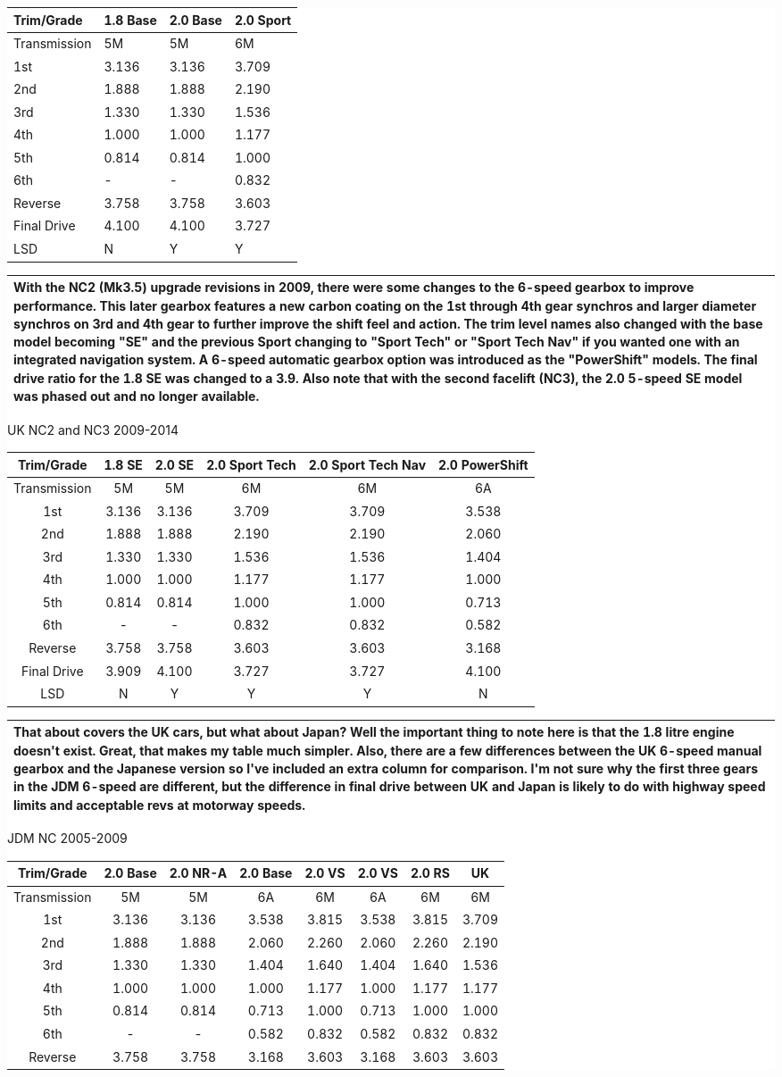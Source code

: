 | Trim/Grade | 1.8 Base | 2.0 Base | 2.0 Sport |
| :--- | :--- | :--- | :--- |
| Transmission | 5M | 5M | 6M |
| 1st | 3.136 | 3.136 | 3.709 |
| 2nd | 1.888 | 1.888 | 2.190 |
| 3rd | 1.330 | 1.330 | 1.536 |
| 4th | 1.000 | 1.000 | 1.177 |
| 5th | 0.814 | 0.814 | 1.000 |
| 6th | - | - | 0.832  |
| Reverse | 3.758 | 3.758 | 3.603 |
| Final Drive | 4.100 | 4.100 | 3.727 |
| LSD | N | Y | Y |

| With the NC2 (Mk3.5) upgrade revisions in 2009, there were some changes to the 6-speed gearbox to improve performance. This later gearbox features a new carbon coating on the 1st through 4th gear synchros and larger diameter synchros on 3rd and 4th gear to further improve the shift feel and action. The trim level names also changed with the base model becoming "SE" and the previous Sport changing to "Sport Tech" or "Sport Tech Nav" if you wanted one with an integrated navigation system. A 6-speed automatic gearbox option was introduced as the "PowerShift" models. The final drive ratio for the 1.8 SE was changed to a 3.9. Also note that with the second facelift (NC3), the 2.0 5-speed SE model was phased out and no longer available. |
| :---- |

UK NC2 and NC3 2009-2014

| Trim/Grade | 1.8 SE | 2.0 SE | 2.0 Sport Tech | 2.0 Sport Tech Nav | 2.0 PowerShift |
| :---: | :---: | :---: | :---: | :---: | :---: |
| Transmission | 5M | 5M | 6M | 6M | 6A |
| 1st | 3.136 | 3.136 | 3.709 | 3.709 | 3.538 |
| 2nd | 1.888 | 1.888 | 2.190 | 2.190 | 2.060 |
| 3rd | 1.330 | 1.330 | 1.536 | 1.536 | 1.404 |
| 4th | 1.000 | 1.000 | 1.177 | 1.177 | 1.000 |
| 5th | 0.814 | 0.814 | 1.000 | 1.000 | 0.713 |
| 6th | - | - | 0.832 | 0.832 | 0.582 |
| Reverse | 3.758 | 3.758 | 3.603 | 3.603 | 3.168 |
| Final Drive | 3.909 | 4.100 | 3.727 | 3.727 | 4.100 |
| LSD | N | Y | Y | Y | N |

| That about covers the UK cars, but what about Japan? Well the important thing to note here is that the 1.8 litre engine doesn't exist. Great, that makes my table much simpler. Also, there are a few differences between the UK 6-speed manual gearbox and the Japanese version so I've included an extra column for comparison. I'm not sure why the first three gears in the JDM 6-speed are different, but the difference in final drive between UK and Japan is likely to do with highway speed limits and acceptable revs at motorway speeds. |
| :---- |

JDM NC 2005-2009

| Trim/Grade | 2.0 Base | 2.0 NR-A | 2.0 Base | 2.0 VS | 2.0 VS | 2.0 RS | UK |
| :---: | :---: | :---: | :---: | :---: | :---: | :---: | :---: |
| Transmission | 5M | 5M | 6A | 6M | 6A | 6M | 6M |
| 1st | 3.136 | 3.136 | 3.538 | 3.815 | 3.538 | 3.815 | 3.709 |
| 2nd | 1.888 | 1.888 | 2.060 | 2.260 | 2.060 | 2.260 | 2.190 |
| 3rd | 1.330 | 1.330 | 1.404 | 1.640 | 1.404 | 1.640 | 1.536 |
| 4th | 1.000 | 1.000 | 1.000 | 1.177 | 1.000 | 1.177 | 1.177 |
| 5th | 0.814 | 0.814 | 0.713 | 1.000 | 0.713 | 1.000 | 1.000 |
| 6th | - | - | 0.582 | 0.832 | 0.582 | 0.832 | 0.832 |
| Reverse | 3.758 | 3.758 | 3.168 | 3.603 | 3.168 | 3.603 | 3.603 |
